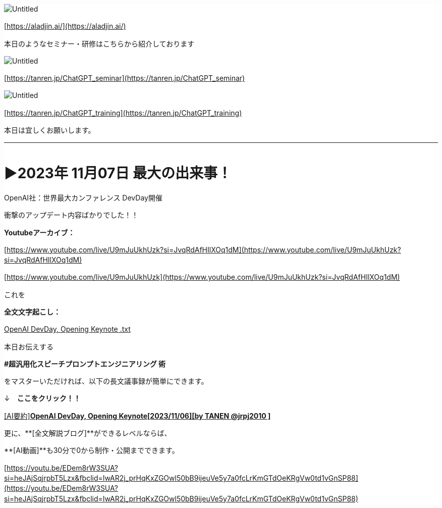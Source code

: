 ![Untitled](%E3%80%8C%E5%88%BA%E3%81%95%E3%82%8B%E3%83%95%E3%82%9A%E3%83%AC%E3%82%BB%E3%82%99%E3%83%B3%E3%82%9210%E5%80%8D%E9%80%9F%E3%81%A6%E3%82%99%E3%81%A4%E3%81%8F%E3%82%8B%EF%BC%81%20ChatGPT%E4%BD%BF%E3%81%84%E5%80%92%E3%81%97%E8%A1%93%E3%80%8D%E3%80%9C%E9%AF%96%E6%B1%9F%E5%B8%82%E5%95%86%E5%B7%A5%E4%BC%9A%E6%A7%98%20202401%209c9117b04b794e38b7c4652ee64ab372/Untitled%209.png)

[https://aladjin.ai/](https://aladjin.ai/)

本日のようなセミナー・研修はこちらから紹介しております

![Untitled](AI%E4%B8%BB%E5%B0%8E%E3%81%AE%E4%B8%96%E7%95%8C%E3%81%A6%E3%82%99%E7%94%9F%E3%81%8D%E6%AE%8B%E3%82%8B%EF%BC%9A%E6%B4%BE%E9%81%A3%E4%BC%9A%E7%A4%BE%E3%81%AE%E3%81%9F%E3%82%81%E3%81%AE%E7%94%9F%E6%88%90AI%E6%B4%BB%E7%94%A8%E8%A1%93%20%E3%80%9C20240118%E3%80%9C%201006948aec67430db41ba9b76848e9ce/Untitled%2010.png)

[https://tanren.jp/ChatGPT_seminar](https://tanren.jp/ChatGPT_seminar)

![Untitled](AI%E4%B8%BB%E5%B0%8E%E3%81%AE%E4%B8%96%E7%95%8C%E3%81%A6%E3%82%99%E7%94%9F%E3%81%8D%E6%AE%8B%E3%82%8B%EF%BC%9A%E6%B4%BE%E9%81%A3%E4%BC%9A%E7%A4%BE%E3%81%AE%E3%81%9F%E3%82%81%E3%81%AE%E7%94%9F%E6%88%90AI%E6%B4%BB%E7%94%A8%E8%A1%93%20%E3%80%9C20240118%E3%80%9C%201006948aec67430db41ba9b76848e9ce/Untitled%2011.png)

[https://tanren.jp/ChatGPT_training](https://tanren.jp/ChatGPT_training)

本日は宜しくお願いします。

---

# ▶️2023年 11月07日 最大の出来事！

OpenAI社：世界最大カンファレンス DevDay開催

衝撃のアップデート内容ばかりでした！！

**Youtubeアーカイブ：**

[https://www.youtube.com/live/U9mJuUkhUzk?si=JvqRdAfHIlXOq1dM](https://www.youtube.com/live/U9mJuUkhUzk?si=JvqRdAfHIlXOq1dM)

[https://www.youtube.com/live/U9mJuUkhUzk](https://www.youtube.com/live/U9mJuUkhUzk?si=JvqRdAfHIlXOq1dM)

これを

**全文文字起こし：**

[OpenAI DevDay, Opening Keynote .txt](%E3%80%8C%E5%88%BA%E3%81%95%E3%82%8B%E3%83%95%E3%82%9A%E3%83%AC%E3%82%BB%E3%82%99%E3%83%B3%E3%82%9210%E5%80%8D%E9%80%9F%E3%81%A6%E3%82%99%E3%81%A4%E3%81%8F%E3%82%8B%EF%BC%81%20ChatGPT%E4%BD%BF%E3%81%84%E5%80%92%E3%81%97%E8%A1%93%E3%80%8D%E3%80%9C%E9%AF%96%E6%B1%9F%E5%B8%82%E5%95%86%E5%B7%A5%E4%BC%9A%E6%A7%98%20202401%209c9117b04b794e38b7c4652ee64ab372/OpenAI_DevDay_Opening_Keynote_.txt)

本日お伝えする

**#超汎用化スピーチプロンプトエンジニアリング 術**

をマスターいただければ、以下の長文議事録が簡単にできます。

↓　**ここをクリック！！**

[[AI要約]**OpenAI DevDay, Opening Keynote[2023/11/06][by TANEN @jrpj2010 ]**](https://www.notion.so/AI-OpenAI-DevDay-Opening-Keynote-2023-11-06-by-TANEN-jrpj2010-029526ed9e914ffc92a3b766f6d46445?pvs=21) 

更に、**[全文解説ブログ]**ができるレベルならば、

**[AI動画]**も30分で0から制作・公開までできます。

[https://youtu.be/EDem8rW3SUA?si=heJAjSqjrpbT5Lzx&fbclid=IwAR2j_prHqKxZGOwl50bB9ijeuVe5y7a0fcLrKmGTdOeKRgVw0td1vGnSP88](https://youtu.be/EDem8rW3SUA?si=heJAjSqjrpbT5Lzx&fbclid=IwAR2j_prHqKxZGOwl50bB9ijeuVe5y7a0fcLrKmGTdOeKRgVw0td1vGnSP88)
